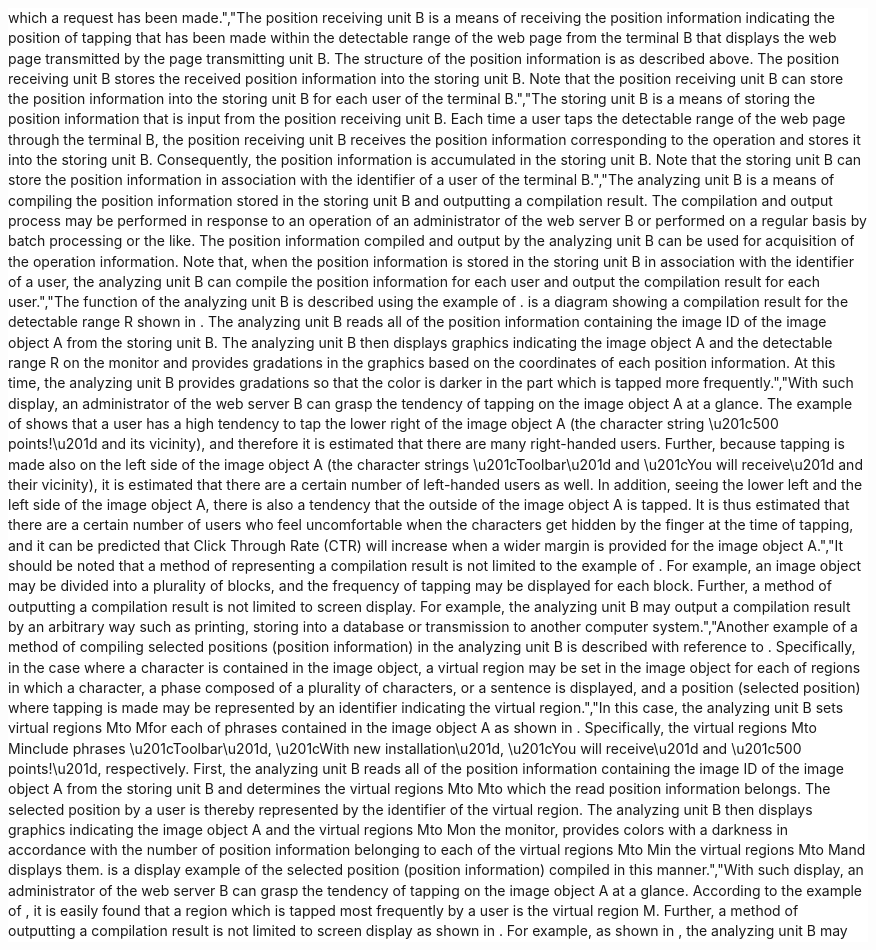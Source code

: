 which a request has been made.","The position receiving unit B is a means of receiving the position information indicating the position of tapping that has been made within the detectable range of the web page from the terminal B that displays the web page transmitted by the page transmitting unit B. The structure of the position information is as described above. The position receiving unit B stores the received position information into the storing unit B. Note that the position receiving unit B can store the position information into the storing unit B for each user of the terminal B.","The storing unit B is a means of storing the position information that is input from the position receiving unit B. Each time a user taps the detectable range of the web page through the terminal B, the position receiving unit B receives the position information corresponding to the operation and stores it into the storing unit B. Consequently, the position information is accumulated in the storing unit B. Note that the storing unit B can store the position information in association with the identifier of a user of the terminal B.","The analyzing unit B is a means of compiling the position information stored in the storing unit B and outputting a compilation result. The compilation and output process may be performed in response to an operation of an administrator of the web server B or performed on a regular basis by batch processing or the like. The position information compiled and output by the analyzing unit B can be used for acquisition of the operation information. Note that, when the position information is stored in the storing unit B in association with the identifier of a user, the analyzing unit B can compile the position information for each user and output the compilation result for each user.","The function of the analyzing unit B is described using the example of .  is a diagram showing a compilation result for the detectable range R shown in . The analyzing unit B reads all of the position information containing the image ID of the image object A from the storing unit B. The analyzing unit B then displays graphics indicating the image object A and the detectable range R on the monitor and provides gradations in the graphics based on the coordinates of each position information. At this time, the analyzing unit B provides gradations so that the color is darker in the part which is tapped more frequently.","With such display, an administrator of the web server B can grasp the tendency of tapping on the image object A at a glance. The example of  shows that a user has a high tendency to tap the lower right of the image object A (the character string \u201c500 points!\u201d and its vicinity), and therefore it is estimated that there are many right-handed users. Further, because tapping is made also on the left side of the image object A (the character strings \u201cToolbar\u201d and \u201cYou will receive\u201d and their vicinity), it is estimated that there are a certain number of left-handed users as well. In addition, seeing the lower left and the left side of the image object A, there is also a tendency that the outside of the image object A is tapped. It is thus estimated that there are a certain number of users who feel uncomfortable when the characters get hidden by the finger at the time of tapping, and it can be predicted that Click Through Rate (CTR) will increase when a wider margin is provided for the image object A.","It should be noted that a method of representing a compilation result is not limited to the example of . For example, an image object may be divided into a plurality of blocks, and the frequency of tapping may be displayed for each block. Further, a method of outputting a compilation result is not limited to screen display. For example, the analyzing unit B may output a compilation result by an arbitrary way such as printing, storing into a database or transmission to another computer system.","Another example of a method of compiling selected positions (position information) in the analyzing unit B is described with reference to . Specifically, in the case where a character is contained in the image object, a virtual region may be set in the image object for each of regions in which a character, a phase composed of a plurality of characters, or a sentence is displayed, and a position (selected position) where tapping is made may be represented by an identifier indicating the virtual region.","In this case, the analyzing unit B sets virtual regions Mto Mfor each of phrases contained in the image object A as shown in . Specifically, the virtual regions Mto Minclude phrases \u201cToolbar\u201d, \u201cWith new installation\u201d, \u201cYou will receive\u201d and \u201c500 points!\u201d, respectively. First, the analyzing unit B reads all of the position information containing the image ID of the image object A from the storing unit B and determines the virtual regions Mto Mto which the read position information belongs. The selected position by a user is thereby represented by the identifier of the virtual region. The analyzing unit B then displays graphics indicating the image object A and the virtual regions Mto Mon the monitor, provides colors with a darkness in accordance with the number of position information belonging to each of the virtual regions Mto Min the virtual regions Mto Mand displays them.  is a display example of the selected position (position information) compiled in this manner.","With such display, an administrator of the web server B can grasp the tendency of tapping on the image object A at a glance. According to the example of , it is easily found that a region which is tapped most frequently by a user is the virtual region M. Further, a method of outputting a compilation result is not limited to screen display as shown in . For example, as shown in , the analyzing unit B may